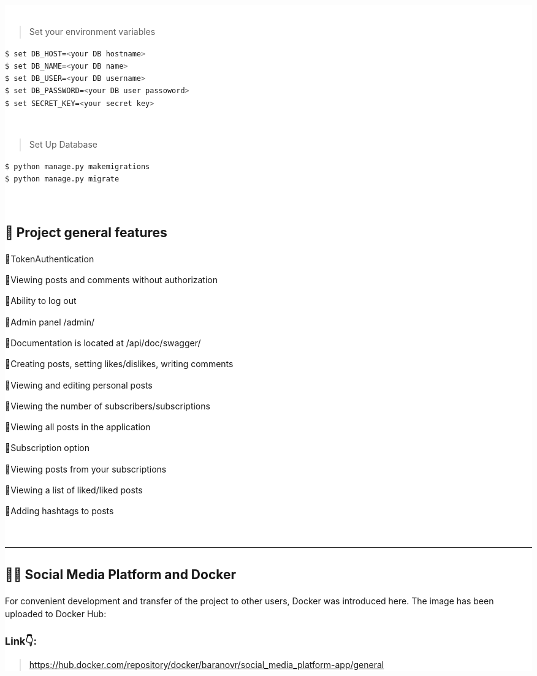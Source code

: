 <br />

> Set your environment variables
```bash
$ set DB_HOST=<your DB hostname>
$ set DB_NAME=<your DB name>
$ set DB_USER=<your DB username>
$ set DB_PASSWORD=<your DB user passoword>
$ set SECRET_KEY=<your secret key>
```

<br />

> Set Up Database

```bash
$ python manage.py makemigrations
$ python manage.py migrate
```

<br>

## 📑 Project general features 
📍TokenAuthentication

📍Viewing posts and comments without authorization

📍Ability to log out

📍Admin panel /admin/

📍Documentation is located at /api/doc/swagger/

📍Creating posts, setting likes/dislikes, writing comments

📍Viewing and editing personal posts

📍Viewing the number of subscribers/subscriptions

📍Viewing all posts in the application

📍Subscription option

📍Viewing posts from your subscriptions

📍Viewing a list of liked/liked posts

📍Adding hashtags to posts

<br>

<hr>

<h2>🐋📲 Social Media Platform and Docker</h2>
For convenient development and transfer of the project to other users, Docker was introduced here.
The image has been uploaded to Docker Hub:

### Link👇:
> https://hub.docker.com/repository/docker/baranovr/social_media_platform-app/general
